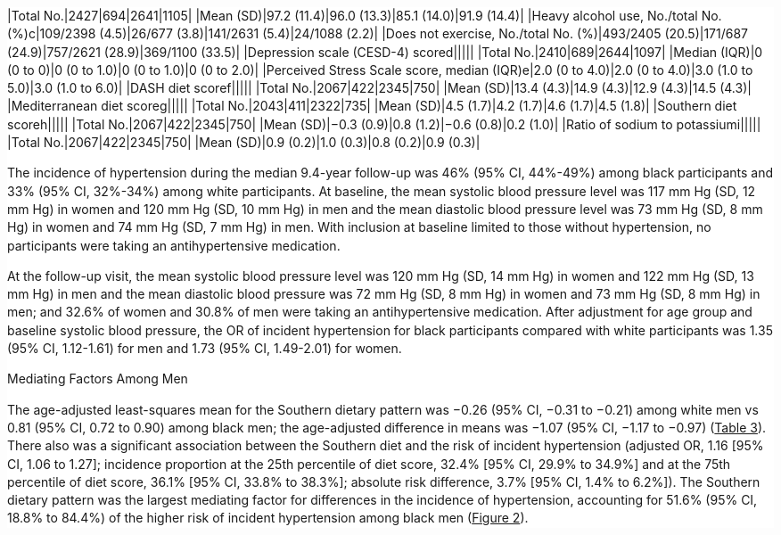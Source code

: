 |Total No.|2427|694|2641|1105|
|Mean (SD)|97.2 (11.4)|96.0 (13.3)|85.1 (14.0)|91.9 (14.4)|
|Heavy alcohol use, No./total No. (%)c|109/2398 (4.5)|26/677 (3.8)|141/2631 (5.4)|24/1088 (2.2)|
|Does not exercise, No./total No. (%)|493/2405 (20.5)|171/687 (24.9)|757/2621 (28.9)|369/1100 (33.5)|
|Depression scale (CESD-4) scored|||||
|Total No.|2410|689|2644|1097|
|Median (IQR)|0 (0 to 0)|0 (0 to 1.0)|0 (0 to 1.0)|0 (0 to 2.0)|
|Perceived Stress Scale score, median (IQR)e|2.0 (0 to 4.0)|2.0 (0 to 4.0)|3.0 (1.0 to 5.0)|3.0 (1.0 to 6.0)|
|DASH diet scoref|||||
|Total No.|2067|422|2345|750|
|Mean (SD)|13.4 (4.3)|14.9 (4.3)|12.9 (4.3)|14.5 (4.3)|
|Mediterranean diet scoreg|||||
|Total No.|2043|411|2322|735|
|Mean (SD)|4.5 (1.7)|4.2 (1.7)|4.6 (1.7)|4.5 (1.8)|
|Southern diet scoreh|||||
|Total No.|2067|422|2345|750|
|Mean (SD)|−0.3 (0.9)|0.8 (1.2)|−0.6 (0.8)|0.2 (1.0)|
|Ratio of sodium to potassiumi|||||
|Total No.|2067|422|2345|750|
|Mean (SD)|0.9 (0.2)|1.0 (0.3)|0.8 (0.2)|0.9 (0.3)|

The incidence of hypertension during the median 9.4-year follow-up was 46% (95% CI, 44%-49%) among black participants and 33% (95% CI, 32%-34%) among white participants. At baseline, the mean systolic blood pressure level was 117 mm Hg (SD, 12 mm Hg) in women and 120 mm Hg (SD, 10 mm Hg) in men and the mean diastolic blood pressure level was 73 mm Hg (SD, 8 mm Hg) in women and 74 mm Hg (SD, 7 mm Hg) in men. With inclusion at baseline limited to those without hypertension, no participants were taking an antihypertensive medication.

At the follow-up visit, the mean systolic blood pressure level was 120 mm Hg (SD, 14 mm Hg) in women and 122 mm Hg (SD, 13 mm Hg) in men and the mean diastolic blood pressure was 72 mm Hg (SD, 8 mm Hg) in women and 73 mm Hg (SD, 8 mm Hg) in men; and 32.6% of women and 30.8% of men were taking an antihypertensive medication. After adjustment for age group and baseline systolic blood pressure, the OR of incident hypertension for black participants compared with white participants was 1.35 (95% CI, 1.12-1.61) for men and 1.73 (95% CI, 1.49-2.01) for women.

Mediating Factors Among Men

The age-adjusted least-squares mean for the Southern dietary pattern was −0.26 (95% CI, −0.31 to −0.21) among white men vs 0.81 (95% CI, 0.72 to 0.90) among black men; the age-adjusted difference in means was −1.07 (95% CI, −1.17 to −0.97) ([Table 3](https://jamanetwork.com/journals/jama/fullarticle/2705187#joi180101t3)). There also was a significant association between the Southern diet and the risk of incident hypertension (adjusted OR, 1.16 [95% CI, 1.06 to 1.27]; incidence proportion at the 25th percentile of diet score, 32.4% [95% CI, 29.9% to 34.9%] and at the 75th percentile of diet score, 36.1% [95% CI, 33.8% to 38.3%]; absolute risk difference, 3.7% [95% CI, 1.4% to 6.2%]). The Southern dietary pattern was the largest mediating factor for differences in the incidence of hypertension, accounting for 51.6% (95% CI, 18.8% to 84.4%) of the higher risk of incident hypertension among black men ([Figure 2](https://jamanetwork.com/journals/jama/fullarticle/2705187#joi180101f2)).
